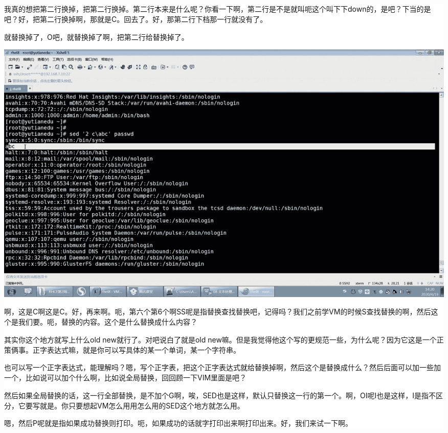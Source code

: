 我真的想把第二行换掉，把第二行换掉。第二行本来是什么呢？你看一下啊，第二行是不是就叫呃这个叫下下down的，是吧？下当的是吧？好，把第二行换掉啊，那就是C。回去了。好，那第二行下档那一行就没有了。

就替换掉了，O吧，就替换掉了啊，把第二行给替换掉了。

![](img/c92d06896ca302abee7c0f185b1f7c98_81.png)

啊，这是C啊这是C。好，再来啊。呃，第六个第6个啊SS呢是指替换查找替换吧，记得吗？我们之前学VM的时候S查找替换的啊，然后这个是我们要。呃，替换的内容。这个是什么替换成什么内容？

其实你这个地方就写上什么old new就行了。对吧说白了就是old new嘛。但是我觉得他这个写的更规范一些，为什么呢？因为它这是一个正策俩事。正字表达式嘛，就是你可以写具体的某一个单词，某一个字符串。

也可以写一个正字表达式，能理解吗？嗯，写个正字表，把这个正字表达式就给替换掉啊，然后这个是替换成什么？然后后面可以加一些加一个，比如说可以加个什么啊，比如说全局替换，回回顾一下VIM里面是吧？

然后如果全局替换的话，这一行全部替换，是不加个G啊，唉，SED也是这样，默认只替换这一行的第一个。啊，OI呢I也是这样，I是指不区分，它要写就是。你只要想起VM怎么用用怎么用的SED这个地方就怎么用。

嗯，然后P呢就是指如果成功替换则打印。呃，如果成功的话就字打印出来啊打印出来。好，我们来试一下啊。
